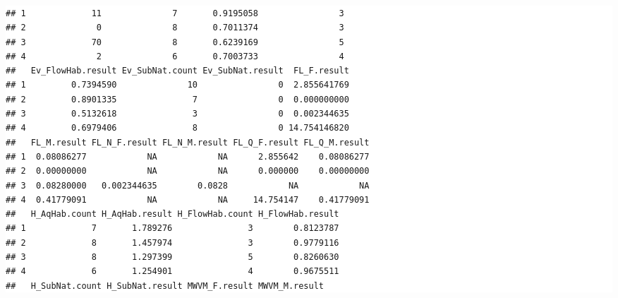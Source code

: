     ## 1             11              7       0.9195058                3
    ## 2              0              8       0.7011374                3
    ## 3             70              8       0.6239169                5
    ## 4              2              6       0.7003733                4
    ##   Ev_FlowHab.result Ev_SubNat.count Ev_SubNat.result  FL_F.result
    ## 1         0.7394590              10                0  2.855641769
    ## 2         0.8901335               7                0  0.000000000
    ## 3         0.5132618               3                0  0.002344635
    ## 4         0.6979406               8                0 14.754146820
    ##   FL_M.result FL_N_F.result FL_N_M.result FL_Q_F.result FL_Q_M.result
    ## 1  0.08086277            NA            NA      2.855642    0.08086277
    ## 2  0.00000000            NA            NA      0.000000    0.00000000
    ## 3  0.08280000   0.002344635        0.0828            NA            NA
    ## 4  0.41779091            NA            NA     14.754147    0.41779091
    ##   H_AqHab.count H_AqHab.result H_FlowHab.count H_FlowHab.result
    ## 1             7       1.789276               3        0.8123787
    ## 2             8       1.457974               3        0.9779116
    ## 3             8       1.297399               5        0.8260630
    ## 4             6       1.254901               4        0.9675511
    ##   H_SubNat.count H_SubNat.result MWVM_F.result MWVM_M.result
